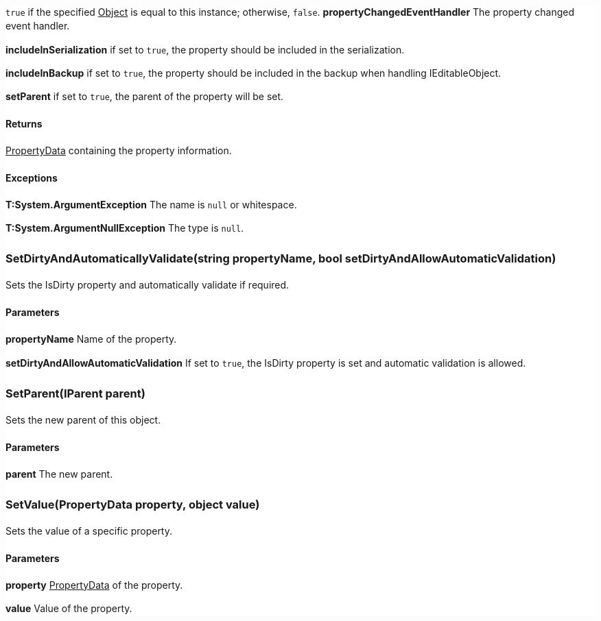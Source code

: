 ```true``` if the specified [Object](#) is equal to this instance; otherwise, ```false```.
**propertyChangedEventHandler**
The property changed event handler.

**includeInSerialization**
if set to ```true```, the property should be included in the serialization.

**includeInBackup**
if set to ```true```, the property should be included in the backup when handling IEditableObject.

**setParent**
if set to ```true```, the parent of the property will be set.

#### Returns

[PropertyData](#) containing the property information.

#### Exceptions

**T:System.ArgumentException**
The name is ```null``` or whitespace.

**T:System.ArgumentNullException**
The type is ```null```.



### SetDirtyAndAutomaticallyValidate(string propertyName, bool setDirtyAndAllowAutomaticValidation)

Sets the IsDirty property and automatically validate if required.

#### Parameters

**propertyName**
Name of the property.

**setDirtyAndAllowAutomaticValidation**
If set to ```true```, the IsDirty property is set and automatic validation is allowed.



### SetParent(IParent parent)

Sets the new parent of this object.

#### Parameters

**parent**
The new parent.



### SetValue(PropertyData property, object value)

Sets the value of a specific property.

#### Parameters

**property**
[PropertyData](#) of the property.

**value**
Value of the property.

```